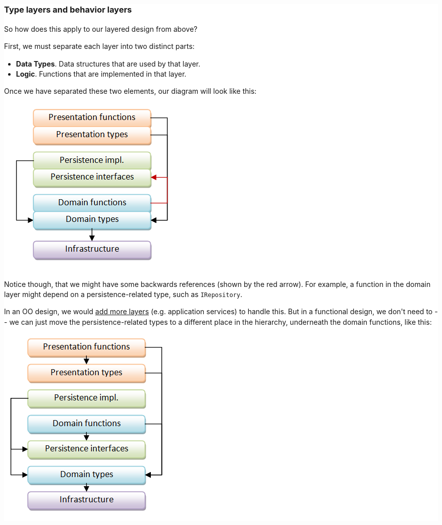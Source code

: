 ### Type layers and behavior layers

So how does this apply to our layered design from above?

First, we must separate each layer into two distinct parts:

* **Data Types**. Data structures that are used by that layer.
* **Logic**. Functions that are implemented in that layer.

Once we have separated these two elements, our diagram will look like this:

![Design layers](../assets/img/Recipe_DesignLayers2.png)

Notice though, that we might have some backwards references (shown by the red arrow). For example, a function in the domain layer might depend on a persistence-related type, such as `IRepository`.

In an OO design, we would [add more layers](http://c2.com/cgi/wiki?OneMoreLevelOfIndirection) (e.g. application services) to handle this. But in a functional design, we don't need to -- we can just move the persistence-related types to a different place in the hierarchy, underneath the domain functions, like this:

![Design layers](../assets/img/Recipe_DesignLayers2a.png)
